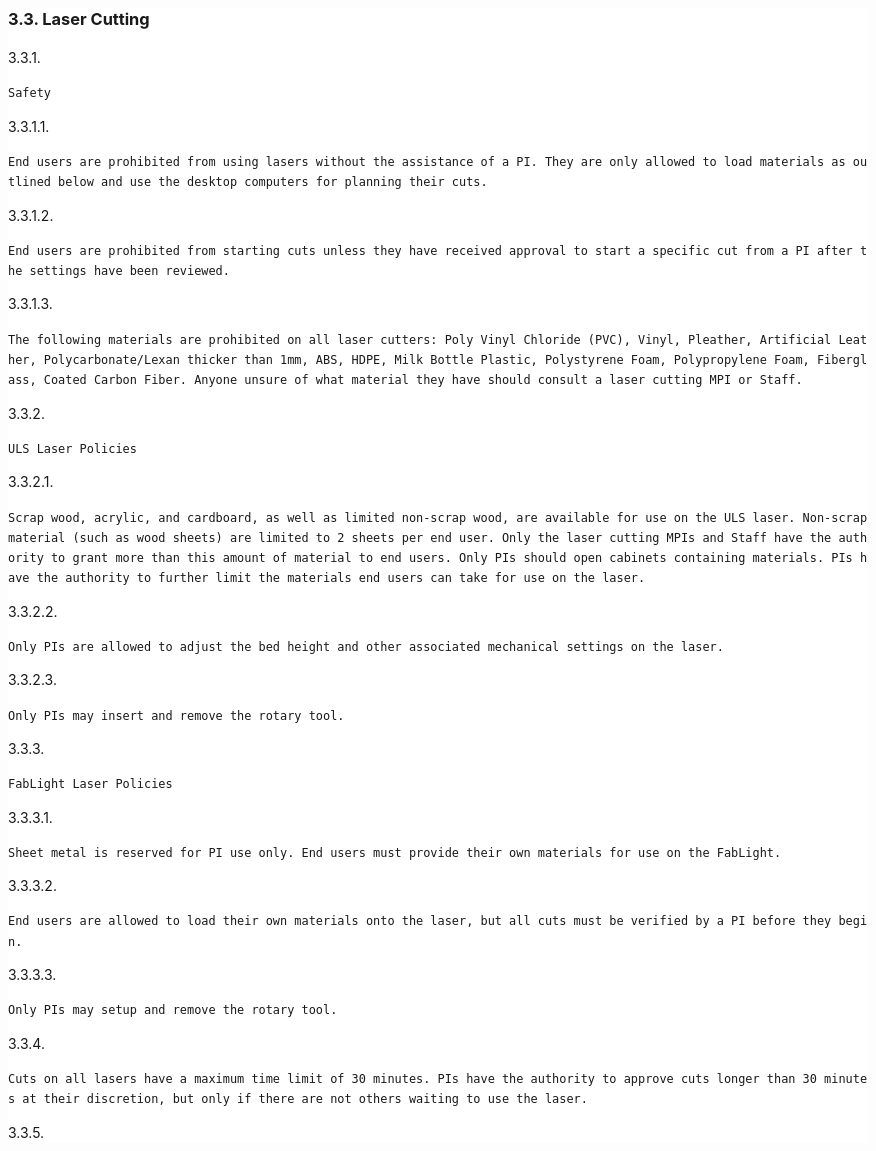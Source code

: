 ### 3.3. Laser Cutting

3.3.1.

    Safety
3.3.1.1.

    End users are prohibited from using lasers without the assistance of a PI. They are only allowed to load materials as outlined below and use the desktop computers for planning their cuts.
3.3.1.2.

    End users are prohibited from starting cuts unless they have received approval to start a specific cut from a PI after the settings have been reviewed.
3.3.1.3.

    The following materials are prohibited on all laser cutters: Poly Vinyl Chloride (PVC), Vinyl, Pleather, Artificial Leather, Polycarbonate/Lexan thicker than 1mm, ABS, HDPE, Milk Bottle Plastic, Polystyrene Foam, Polypropylene Foam, Fiberglass, Coated Carbon Fiber. Anyone unsure of what material they have should consult a laser cutting MPI or Staff.
3.3.2.

    ULS Laser Policies
3.3.2.1.

    Scrap wood, acrylic, and cardboard, as well as limited non-scrap wood, are available for use on the ULS laser. Non-scrap material (such as wood sheets) are limited to 2 sheets per end user. Only the laser cutting MPIs and Staff have the authority to grant more than this amount of material to end users. Only PIs should open cabinets containing materials. PIs have the authority to further limit the materials end users can take for use on the laser.
3.3.2.2.

    Only PIs are allowed to adjust the bed height and other associated mechanical settings on the laser.
3.3.2.3.

    Only PIs may insert and remove the rotary tool.
3.3.3.

    FabLight Laser Policies
3.3.3.1.

    Sheet metal is reserved for PI use only. End users must provide their own materials for use on the FabLight.
3.3.3.2.

    End users are allowed to load their own materials onto the laser, but all cuts must be verified by a PI before they begin.
3.3.3.3.

    Only PIs may setup and remove the rotary tool.
3.3.4.

    Cuts on all lasers have a maximum time limit of 30 minutes. PIs have the authority to approve cuts longer than 30 minutes at their discretion, but only if there are not others waiting to use the laser.
3.3.5.
